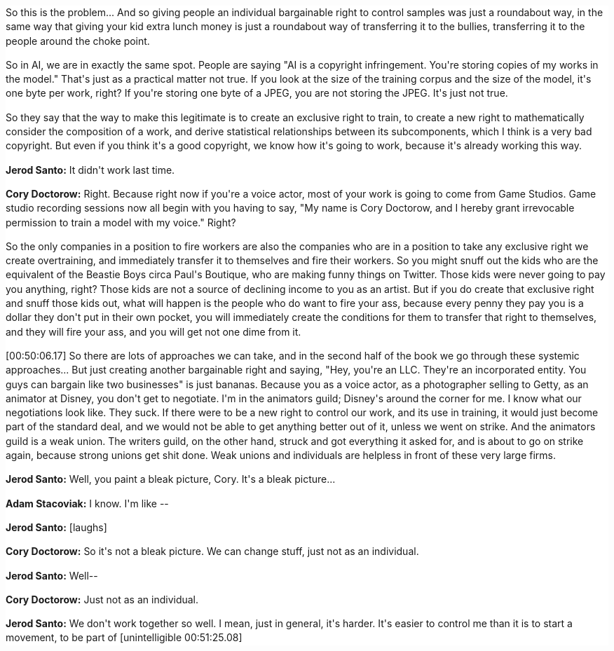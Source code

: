 So this is the problem... And so giving people an individual bargainable right to control samples was just a roundabout way, in the same way that giving your kid extra lunch money is just a roundabout way of transferring it to the bullies, transferring it to the people around the choke point.

So in AI, we are in exactly the same spot. People are saying "AI is a copyright infringement. You're storing copies of my works in the model." That's just as a practical matter not true. If you look at the size of the training corpus and the size of the model, it's one byte per work, right? If you're storing one byte of a JPEG, you are not storing the JPEG. It's just not true.

So they say that the way to make this legitimate is to create an exclusive right to train, to create a new right to mathematically consider the composition of a work, and derive statistical relationships between its subcomponents, which I think is a very bad copyright. But even if you think it's a good copyright, we know how it's going to work, because it's already working this way.

**Jerod Santo:** It didn't work last time.

**Cory Doctorow:** Right. Because right now if you're a voice actor, most of your work is going to come from Game Studios. Game studio recording sessions now all begin with you having to say, "My name is Cory Doctorow, and I hereby grant irrevocable permission to train a model with my voice." Right?

So the only companies in a position to fire workers are also the companies who are in a position to take any exclusive right we create overtraining, and immediately transfer it to themselves and fire their workers. So you might snuff out the kids who are the equivalent of the Beastie Boys circa Paul's Boutique, who are making funny things on Twitter. Those kids were never going to pay you anything, right? Those kids are not a source of declining income to you as an artist. But if you do create that exclusive right and snuff those kids out, what will happen is the people who do want to fire your ass, because every penny they pay you is a dollar they don't put in their own pocket, you will immediately create the conditions for them to transfer that right to themselves, and they will fire your ass, and you will get not one dime from it.

\[00:50:06.17\] So there are lots of approaches we can take, and in the second half of the book we go through these systemic approaches... But just creating another bargainable right and saying, "Hey, you're an LLC. They're an incorporated entity. You guys can bargain like two businesses" is just bananas. Because you as a voice actor, as a photographer selling to Getty, as an animator at Disney, you don't get to negotiate. I'm in the animators guild; Disney's around the corner for me. I know what our negotiations look like. They suck. If there were to be a new right to control our work, and its use in training, it would just become part of the standard deal, and we would not be able to get anything better out of it, unless we went on strike. And the animators guild is a weak union. The writers guild, on the other hand, struck and got everything it asked for, and is about to go on strike again, because strong unions get shit done. Weak unions and individuals are helpless in front of these very large firms.

**Jerod Santo:** Well, you paint a bleak picture, Cory. It's a bleak picture...

**Adam Stacoviak:** I know. I'm like --

**Jerod Santo:** \[laughs\]

**Cory Doctorow:** So it's not a bleak picture. We can change stuff, just not as an individual.

**Jerod Santo:** Well--

**Cory Doctorow:** Just not as an individual.

**Jerod Santo:** We don't work together so well. I mean, just in general, it's harder. It's easier to control me than it is to start a movement, to be part of \[unintelligible 00:51:25.08\]
